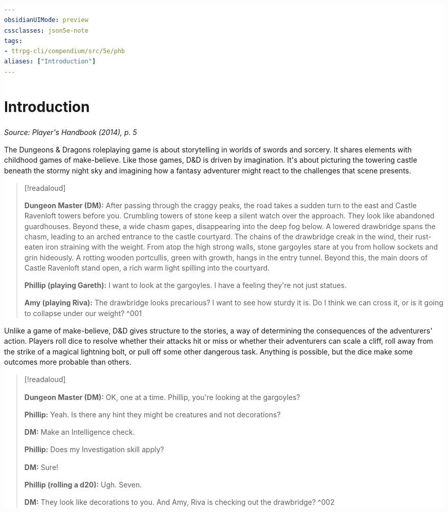 ```yaml
---
obsidianUIMode: preview
cssclasses: json5e-note
tags:
- ttrpg-cli/compendium/src/5e/phb
aliases: ["Introduction"]
---
```

# Introduction
*Source: Player's Handbook (2014), p. 5* 

The Dungeons & Dragons roleplaying game is about storytelling in worlds of swords and sorcery. It shares elements with childhood games of make-believe. Like those games, D&D is driven by imagination. It's about picturing the towering castle beneath the stormy night sky and imagining how a fantasy adventurer might react to the challenges that scene presents.

> [!readaloud] 
> 
> **Dungeon Master (DM):** After passing through the craggy peaks, the road takes a sudden turn to the east and Castle Ravenloft towers before you. Crumbling towers of stone keep a silent watch over the approach. They look like abandoned guardhouses. Beyond these, a wide chasm gapes, disappearing into the deep fog below. A lowered drawbridge spans the chasm, leading to an arched entrance to the castle courtyard. The chains of the drawbridge creak in the wind, their rust-eaten iron straining with the weight. From atop the high strong walls, stone gargoyles stare at you from hollow sockets and grin hideously. A rotting wooden portcullis, green with growth, hangs in the entry tunnel. Beyond this, the main doors of Castle Ravenloft stand open, a rich warm light spilling into the courtyard.
> 
> **Phillip (playing Gareth):** I want to look at the gargoyles. I have a feeling they're not just statues.
> 
> **Amy (playing Riva):** The drawbridge looks precarious? I want to see how sturdy it is. Do I think we can cross it, or is it going to collapse under our weight?
^001

Unlike a game of make-believe, D&D gives structure to the stories, a way of determining the consequences of the adventurers' action. Players roll dice to resolve whether their attacks hit or miss or whether their adventurers can scale a cliff, roll away from the strike of a magical lightning bolt, or pull off some other dangerous task. Anything is possible, but the dice make some outcomes more probable than others.

> [!readaloud] 
> 
> **Dungeon Master (DM):** OK, one at a time. Phillip, you're looking at the gargoyles?
> 
> **Phillip:** Yeah. Is there any hint they might be creatures and not decorations?
> 
> **DM:** Make an Intelligence check.
> 
> **Phillip:** Does my Investigation skill apply?
> 
> **DM:** Sure!
> 
> **Phillip (rolling a d20):** Ugh. Seven.
> 
> **DM:** They look like decorations to you. And Amy, Riva is checking out the drawbridge?
^002
